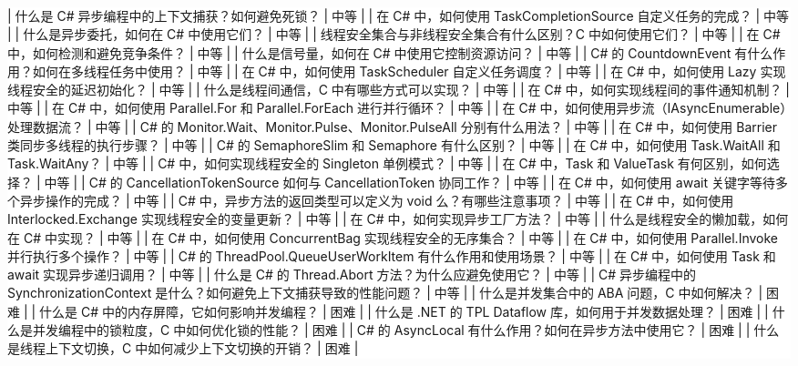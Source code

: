| 什么是 C# 异步编程中的上下文捕获？如何避免死锁？             | 中等 |
| 在 C# 中，如何使用 TaskCompletionSource 自定义任务的完成？   | 中等 |
| 什么是异步委托，如何在 C# 中使用它们？                       | 中等 |
| 线程安全集合与非线程安全集合有什么区别？C 中如何使用它们？   | 中等 |
| 在 C# 中，如何检测和避免竞争条件？                           | 中等 |
| 什么是信号量，如何在 C# 中使用它控制资源访问？               | 中等 |
| C# 的 CountdownEvent 有什么作用？如何在多线程任务中使用？    | 中等 |
| 在 C# 中，如何使用 TaskScheduler 自定义任务调度？            | 中等 |
| 在 C# 中，如何使用 Lazy 实现线程安全的延迟初始化？           | 中等 |
| 什么是线程间通信，C 中有哪些方式可以实现？                   | 中等 |
| 在 C# 中，如何实现线程间的事件通知机制？                     | 中等 |
| 在 C# 中，如何使用 Parallel.For 和 Parallel.ForEach 进行并行循环？ | 中等 |
| 在 C# 中，如何使用异步流（IAsyncEnumerable）处理数据流？     | 中等 |
| C# 的 Monitor.Wait、Monitor.Pulse、Monitor.PulseAll 分别有什么用法？ | 中等 |
| 在 C# 中，如何使用 Barrier 类同步多线程的执行步骤？          | 中等 |
| C# 的 SemaphoreSlim 和 Semaphore 有什么区别？                | 中等 |
| 在 C# 中，如何使用 Task.WaitAll 和 Task.WaitAny？            | 中等 |
| C# 中，如何实现线程安全的 Singleton 单例模式？               | 中等 |
| 在 C# 中，Task 和 ValueTask 有何区别，如何选择？             | 中等 |
| C# 的 CancellationTokenSource 如何与 CancellationToken 协同工作？ | 中等 |
| 在 C# 中，如何使用 await 关键字等待多个异步操作的完成？      | 中等 |
| C# 中，异步方法的返回类型可以定义为 void 么？有哪些注意事项？ | 中等 |
| 在 C# 中，如何使用 Interlocked.Exchange 实现线程安全的变量更新？ | 中等 |
| 在 C# 中，如何实现异步工厂方法？                             | 中等 |
| 什么是线程安全的懒加载，如何在 C# 中实现？                   | 中等 |
| 在 C# 中，如何使用 ConcurrentBag 实现线程安全的无序集合？    | 中等 |
| 在 C# 中，如何使用 Parallel.Invoke 并行执行多个操作？        | 中等 |
| C# 的 ThreadPool.QueueUserWorkItem 有什么作用和使用场景？    | 中等 |
| 在 C# 中，如何使用 Task 和 await 实现异步递归调用？          | 中等 |
| 什么是 C# 的 Thread.Abort 方法？为什么应避免使用它？         | 中等 |
| C# 异步编程中的 SynchronizationContext 是什么？如何避免上下文捕获导致的性能问题？ | 中等 |
| 什么是并发集合中的 ABA 问题，C 中如何解决？                  | 困难 |
| 什么是 C# 中的内存屏障，它如何影响并发编程？                 | 困难 |
| 什么是 .NET 的 TPL Dataflow 库，如何用于并发数据处理？       | 困难 |
| 什么是并发编程中的锁粒度，C 中如何优化锁的性能？             | 困难 |
| C# 的 AsyncLocal 有什么作用？如何在异步方法中使用它？        | 困难 |
| 什么是线程上下文切换，C 中如何减少上下文切换的开销？         | 困难 |